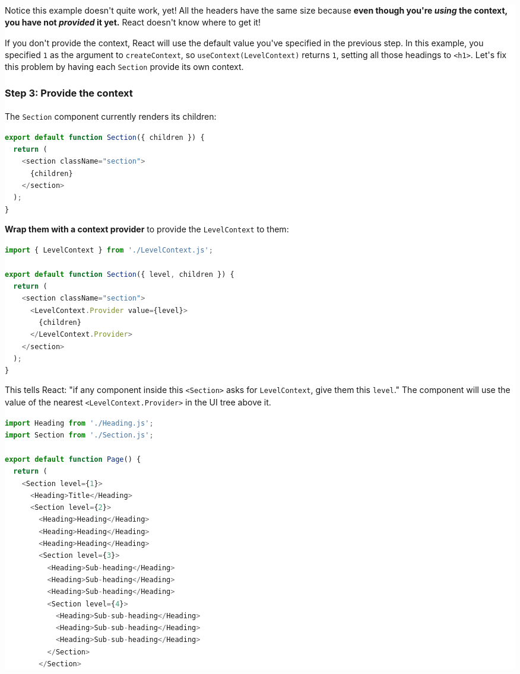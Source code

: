 </Sandpack>

Notice this example doesn't quite work, yet! All the headers have the same size because **even though you're *using* the context, you have not *provided* it yet.** React doesn't know where to get it!

If you don't provide the context, React will use the default value you've specified in the previous step. In this example, you specified `1` as the argument to `createContext`, so `useContext(LevelContext)` returns `1`, setting all those headings to `<h1>`. Let's fix this problem by having each `Section` provide its own context.

### Step 3: Provide the context

The `Section` component currently renders its children:

```js
export default function Section({ children }) {
  return (
    <section className="section">
      {children}
    </section>
  );
}
```

**Wrap them with a context provider** to provide the `LevelContext` to them:

```js {1,6,8}
import { LevelContext } from './LevelContext.js';

export default function Section({ level, children }) {
  return (
    <section className="section">
      <LevelContext.Provider value={level}>
        {children}
      </LevelContext.Provider>
    </section>
  );
}
```

This tells React: "if any component inside this `<Section>` asks for `LevelContext`, give them this `level`." The component will use the value of the nearest `<LevelContext.Provider>` in the UI tree above it.

<Sandpack>

```js
import Heading from './Heading.js';
import Section from './Section.js';

export default function Page() {
  return (
    <Section level={1}>
      <Heading>Title</Heading>
      <Section level={2}>
        <Heading>Heading</Heading>
        <Heading>Heading</Heading>
        <Heading>Heading</Heading>
        <Section level={3}>
          <Heading>Sub-heading</Heading>
          <Heading>Sub-heading</Heading>
          <Heading>Sub-heading</Heading>
          <Section level={4}>
            <Heading>Sub-sub-heading</Heading>
            <Heading>Sub-sub-heading</Heading>
            <Heading>Sub-sub-heading</Heading>
          </Section>
        </Section>
```